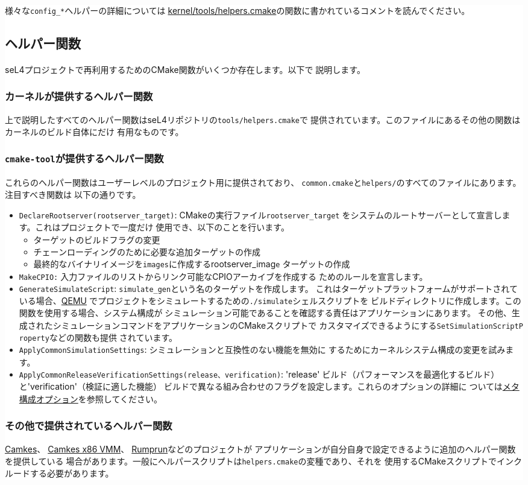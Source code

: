 様々な`config_*`ヘルパーの詳細については
[kernel/tools/helpers.cmake](https://github.com/seL4/seL4/blob/master/tools/helpers.cmake)の関数に書かれているコメントを読んでください。

## ヘルパー関数

seL4プロジェクトで再利用するためのCMake関数がいくつか存在します。以下で
説明します。

### カーネルが提供するヘルパー関数

上で説明したすべてのヘルパー関数はseL4リポジトリの`tools/helpers.cmake`で
提供されています。このファイルにあるその他の関数はカーネルのビルド自体にだけ
有用なものです。

### `cmake-tool`が提供するヘルパー関数

これらのヘルパー関数はユーザーレベルのプロジェクト用に提供されており、
`common.cmake`と`helpers/`のすべてのファイルにあります。注目すべき関数は
以下の通りです。

- `DeclareRootserver(rootserver_target)`: CMakeの実行ファイル`rootserver_target`
  をシステムのルートサーバーとして宣言します。これはプロジェクトで一度だけ
  使用でき、以下のことを行います。
    - ターゲットのビルドフラグの変更
    - チェーンローディングのために必要な追加ターゲットの作成
    - 最終的なバイナリイメージを`images`に作成するrootserver_imag`e`
      ターゲットの作成
- `MakeCPIO:` 入力ファイルのリストからリンク可能なCPIOアーカイブを作成する
  ためのルールを宣言します。
- `GenerateSimulateScript`: `simulate_gen`という名のターゲットを作成します。
  これはターゲットプラットフォームがサポートされている場合、[QEMU](https://www.qemu.org/)
  でプロジェクトをシミュレートするための`./simulate`シェルスクリプトを
  ビルドディレクトリに作成します。この関数を使用する場合、システム構成が
  シミュレーション可能であることを確認する責任はアプリケーションにあります。
  その他、生成されたシミュレーションコマンドをアプリケーションのCMakeスクリプトで
  カスタマイズできるようにする`SetSimulationScriptProperty`などの関数も提供
  されています。
- `ApplyCommonSimulationSettings`: シミュレーションと互換性のない機能を無効に
  するためにカーネルシステム構成の変更を試みます。
- `ApplyCommonReleaseVerificationSettings(release、verification)`: 'release'
  ビルド（パフォーマンスを最適化するビルド）と'verification'（検証に適した機能）
  ビルドで異なる組み合わせのフラグを設定します。これらのオプションの詳細に
  ついては[メタ構成オプション](https://docs.sel4.systems/projects/buildsystem/using.html#Meta-configuration-options)を参照してください。

### その他で提供されているヘルパー関数

[Camkes](https://docs.sel4.systems/CAmkES)、
[Camkes x86 VMM](https://docs.sel4.systems/CAmkESVM)、
[Rumprun](https://github.com/seL4/rumprun-sel4-demoapps)などのプロジェクトが
アプリケーションが自分自身で設定できるように追加のヘルパー関数を提供している
場合があります。一般にヘルパースクリプトは`helpers.cmake`の変種であり、それを
使用するCMakeスクリプトでインクルードする必要があります。
